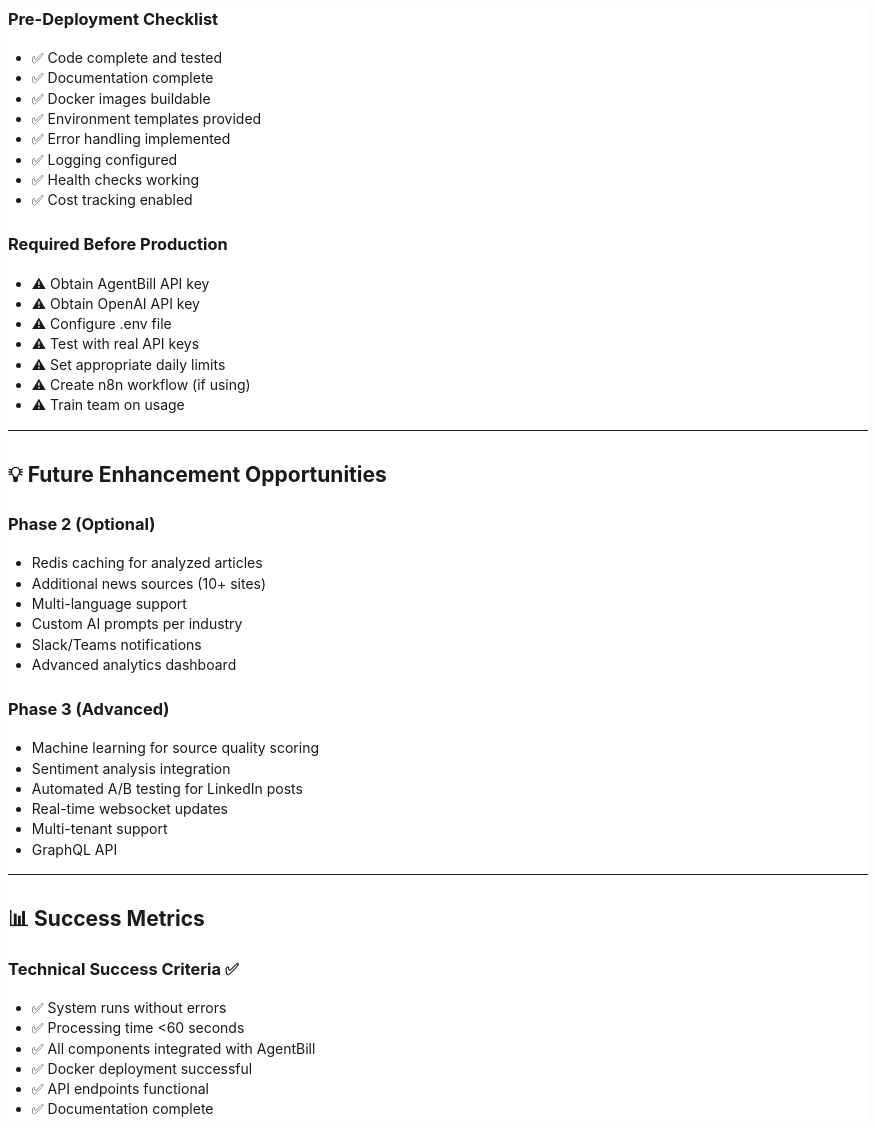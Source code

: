 ### Pre-Deployment Checklist
- ✅ Code complete and tested
- ✅ Documentation complete
- ✅ Docker images buildable
- ✅ Environment templates provided
- ✅ Error handling implemented
- ✅ Logging configured
- ✅ Health checks working
- ✅ Cost tracking enabled

### Required Before Production
- ⚠️ Obtain AgentBill API key
- ⚠️ Obtain OpenAI API key
- ⚠️ Configure .env file
- ⚠️ Test with real API keys
- ⚠️ Set appropriate daily limits
- ⚠️ Create n8n workflow (if using)
- ⚠️ Train team on usage

---

## 💡 Future Enhancement Opportunities

### Phase 2 (Optional)
- Redis caching for analyzed articles
- Additional news sources (10+ sites)
- Multi-language support
- Custom AI prompts per industry
- Slack/Teams notifications
- Advanced analytics dashboard

### Phase 3 (Advanced)
- Machine learning for source quality scoring
- Sentiment analysis integration
- Automated A/B testing for LinkedIn posts
- Real-time websocket updates
- Multi-tenant support
- GraphQL API

---

## 📊 Success Metrics

### Technical Success Criteria ✅
- ✅ System runs without errors
- ✅ Processing time <60 seconds
- ✅ All components integrated with AgentBill
- ✅ Docker deployment successful
- ✅ API endpoints functional
- ✅ Documentation complete
